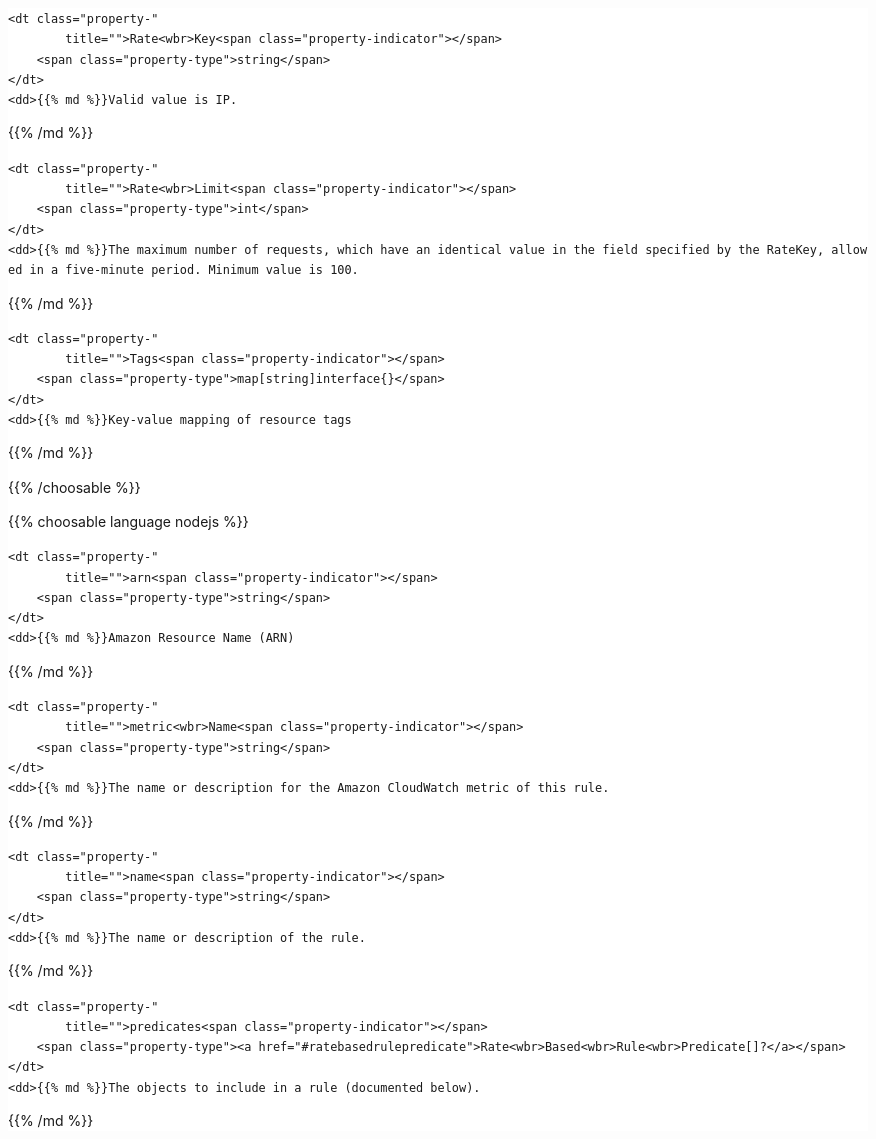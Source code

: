     <dt class="property-"
            title="">Rate<wbr>Key<span class="property-indicator"></span>
        <span class="property-type">string</span>
    </dt>
    <dd>{{% md %}}Valid value is IP.
{{% /md %}}</dd>

    <dt class="property-"
            title="">Rate<wbr>Limit<span class="property-indicator"></span>
        <span class="property-type">int</span>
    </dt>
    <dd>{{% md %}}The maximum number of requests, which have an identical value in the field specified by the RateKey, allowed in a five-minute period. Minimum value is 100.
{{% /md %}}</dd>

    <dt class="property-"
            title="">Tags<span class="property-indicator"></span>
        <span class="property-type">map[string]interface{}</span>
    </dt>
    <dd>{{% md %}}Key-value mapping of resource tags
{{% /md %}}</dd>

</dl>
{{% /choosable %}}


{{% choosable language nodejs %}}
<dl class="resources-properties">

    <dt class="property-"
            title="">arn<span class="property-indicator"></span>
        <span class="property-type">string</span>
    </dt>
    <dd>{{% md %}}Amazon Resource Name (ARN)
{{% /md %}}</dd>

    <dt class="property-"
            title="">metric<wbr>Name<span class="property-indicator"></span>
        <span class="property-type">string</span>
    </dt>
    <dd>{{% md %}}The name or description for the Amazon CloudWatch metric of this rule.
{{% /md %}}</dd>

    <dt class="property-"
            title="">name<span class="property-indicator"></span>
        <span class="property-type">string</span>
    </dt>
    <dd>{{% md %}}The name or description of the rule.
{{% /md %}}</dd>

    <dt class="property-"
            title="">predicates<span class="property-indicator"></span>
        <span class="property-type"><a href="#ratebasedrulepredicate">Rate<wbr>Based<wbr>Rule<wbr>Predicate[]?</a></span>
    </dt>
    <dd>{{% md %}}The objects to include in a rule (documented below).
{{% /md %}}</dd>
